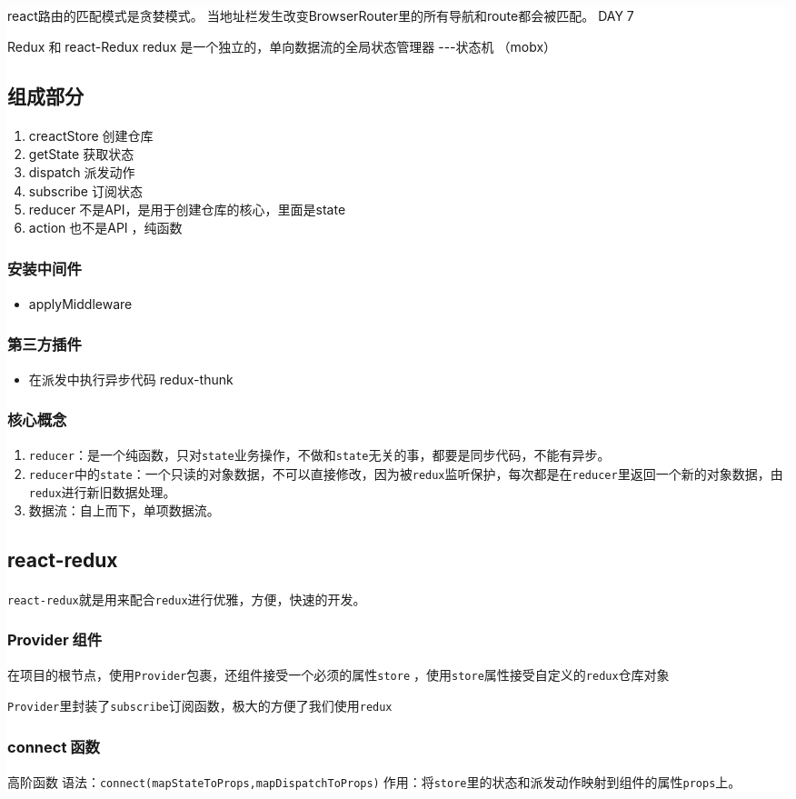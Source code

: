 react路由的匹配模式是贪婪模式。
当地址栏发生改变BrowserRouter里的所有导航和route都会被匹配。
DAY 7

Redux 和 react-Redux
redux 是一个独立的，单向数据流的全局状态管理器 ---状态机 （mobx）

## 组成部分

1. creactStore 创建仓库
2. getState 获取状态
3. dispatch 派发动作
4. subscribe 订阅状态
5. reducer 不是API，是用于创建仓库的核心，里面是state
6. action 也不是API ，纯函数

### 安装中间件

- applyMiddleware

### 第三方插件

- 在派发中执行异步代码 redux-thunk

### 核心概念

1. `reducer`：是一个纯函数，只对`state`业务操作，不做和`state`无关的事，都要是同步代码，不能有异步。
2. `reducer`中的`state`：一个只读的对象数据，不可以直接修改，因为被`redux`监听保护，每次都是在`reducer`里返回一个新的对象数据，由`redux`进行新旧数据处理。
3. 数据流：自上而下，单项数据流。

## react-redux

`react-redux`就是用来配合`redux`进行优雅，方便，快速的开发。

### Provider 组件

在项目的根节点，使用`Provider`包裹，还组件接受一个必须的属性`store` ，使用`store`属性接受自定义的`redux`仓库对象

`Provider`里封装了`subscribe`订阅函数，极大的方便了我们使用`redux`

### connect 函数

高阶函数
语法：`connect(mapStateToProps,mapDispatchToProps)`
作用：将`store`里的状态和派发动作映射到组件的属性`props`上。
